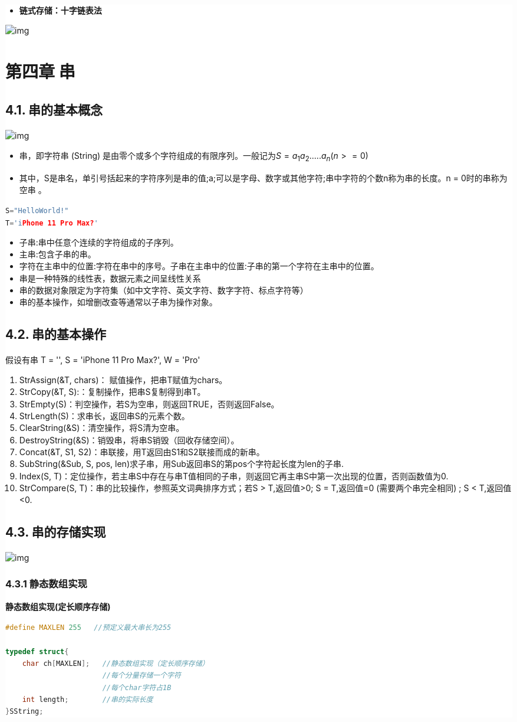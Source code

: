 - **链式存储：十字链表法** 

![img](https://img-blog.csdnimg.cn/d79d2bbda57c431583aaeda391695edd.png)

# 第四章 串

## 4.1. 串的基本概念

![img](https://img-blog.csdnimg.cn/a6ed0a7d43374e339ec91080784aaecc.png)



- 串，即字符串 (String) 是由零个或多个字符组成的有限序列。一般记为$S=a_{1}a_{2}.....a_{n}(n>=0)$

- 其中，S是串名，单引号括起来的字符序列是串的值;a;可以是字母、数字或其他字符;串中字符的个数n称为串的长度。n = 0时的串称为空串 。

```c++
S="HelloWorld!"
T='iPhone 11 Pro Max?'
```

- 子串:串中任意个连续的字符组成的子序列。
- 主串:包含子串的串。
- 字符在主串中的位置:字符在串中的序号。子串在主串中的位置:子串的第一个字符在主串中的位置。
- 串是一种特殊的线性表，数据元素之间呈线性关系
- 串的数据对象限定为字符集（如中文字符、英文字符、数字字符、标点字符等）
- 串的基本操作，如增删改查等通常以子串为操作对象。

## 4.2. 串的基本操作

假设有串 T = '', S = 'iPhone 11 Pro Max?', W = 'Pro'

1. StrAssign(&T, chars)： 赋值操作，把串T赋值为chars。
2. StrCopy(&T, S):：复制操作，把串S复制得到串T。
3. StrEmpty(S)：判空操作，若S为空串，则返回TRUE，否则返回False。
4. StrLength(S)：求串长，返回串S的元素个数。
5. ClearString(&S)：清空操作，将S清为空串。
6. DestroyString(&S)：销毁串，将串S销毁（回收存储空间）。
7. Concat(&T, S1, S2)：串联接，用T返回由S1和S2联接而成的新串。
8. SubString(&Sub, S, pos, len)求子串，用Sub返回串S的第pos个字符起长度为len的子串.
9. Index(S, T)：定位操作，若主串S中存在与串T值相同的子串，则返回它再主串S中第一次出现的位置，否则函数值为0.
10. StrCompare(S, T)：串的比较操作，参照英文词典排序方式；若S > T,返回值>0; S = T,返回值=0 (需要两个串完全相同) ; S < T,返回值<0.

## 4.3. 串的存储实现

![img](https://img-blog.csdnimg.cn/21203ff472d1446dbe10b681bd79af77.png)

### 4.3.1 **静态数组实现**

**静态数组实现(定长顺序存储)** 

```c++
#define MAXLEN 255   //预定义最大串长为255
 
typedef struct{
    char ch[MAXLEN];   //静态数组实现（定长顺序存储）
                       //每个分量存储一个字符
                       //每个char字符占1B
    int length;        //串的实际长度
}SString;
```
